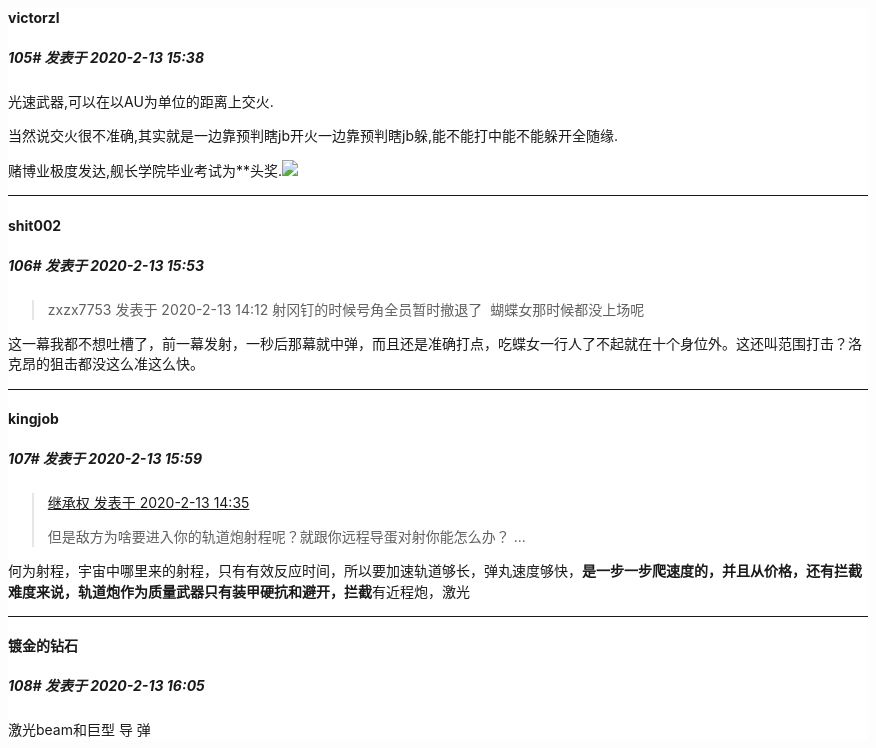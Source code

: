 ####  victorzl  
##### 105#       发表于 2020-2-13 15:38




光速武器,可以在以AU为单位的距离上交火.

当然说交火很不准确,其实就是一边靠预判瞎jb开火一边靠预判瞎jb躲,能不能打中能不能躲开全随缘.

赌博业极度发达,舰长学院毕业考试为**头奖.<img src="https://static.saraba1st.com/image/smiley/face2017/004.gif" referrerpolicy="no-referrer">







-----

####  shit002  
##### 106#       发表于 2020-2-13 15:53



<blockquote>zxzx7753 发表于 2020-2-13 14:12
射冈钉的时候号角全员暂时撤退了  蝴蝶女那时候都没上场呢</blockquote>
这一幕我都不想吐槽了，前一幕发射，一秒后那幕就中弹，而且还是准确打点，吃蝶女一行人了不起就在十个身位外。这还叫范围打击？洛克昂的狙击都没这么准这么快。







-----

####  kingjob  
##### 107#       发表于 2020-2-13 15:59



<blockquote><a href="httphttps://bbs.saraba1st.com/2b/forum.php?mod=redirect&amp;goto=findpost&amp;pid=46406443&amp;ptid=1913557" target="_blank">继承权 发表于 2020-2-13 14:35</a>

但是敌方为啥要进入你的轨道炮射程呢？就跟你远程导蛋对射你能怎么办？ ...</blockquote>
何为射程，宇宙中哪里来的射程，只有有效反应时间，所以要加速轨道够长，弹丸速度够快，**是一步一步爬速度的，并且从价格，还有拦截难度来说，轨道炮作为质量武器只有装甲硬抗和避开，拦截**有近程炮，激光







-----

####  镀金的钻石  
##### 108#       发表于 2020-2-13 16:05




激光beam和巨型 导 弹



